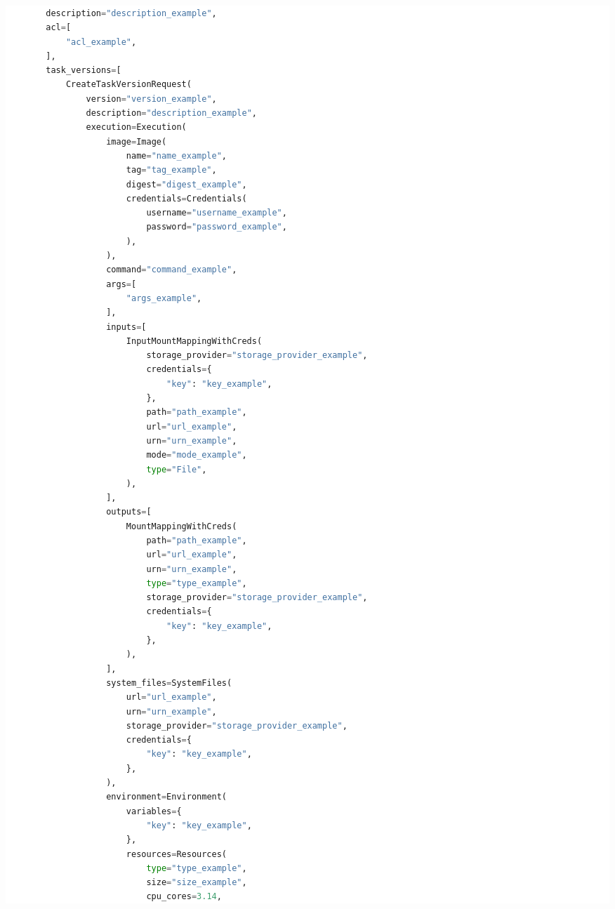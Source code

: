 ```python
        description="description_example",
        acl=[
            "acl_example",
        ],
        task_versions=[
            CreateTaskVersionRequest(
                version="version_example",
                description="description_example",
                execution=Execution(
                    image=Image(
                        name="name_example",
                        tag="tag_example",
                        digest="digest_example",
                        credentials=Credentials(
                            username="username_example",
                            password="password_example",
                        ),
                    ),
                    command="command_example",
                    args=[
                        "args_example",
                    ],
                    inputs=[
                        InputMountMappingWithCreds(
                            storage_provider="storage_provider_example",
                            credentials={
                                "key": "key_example",
                            },
                            path="path_example",
                            url="url_example",
                            urn="urn_example",
                            mode="mode_example",
                            type="File",
                        ),
                    ],
                    outputs=[
                        MountMappingWithCreds(
                            path="path_example",
                            url="url_example",
                            urn="urn_example",
                            type="type_example",
                            storage_provider="storage_provider_example",
                            credentials={
                                "key": "key_example",
                            },
                        ),
                    ],
                    system_files=SystemFiles(
                        url="url_example",
                        urn="urn_example",
                        storage_provider="storage_provider_example",
                        credentials={
                            "key": "key_example",
                        },
                    ),
                    environment=Environment(
                        variables={
                            "key": "key_example",
                        },
                        resources=Resources(
                            type="type_example",
                            size="size_example",
                            cpu_cores=3.14,
```